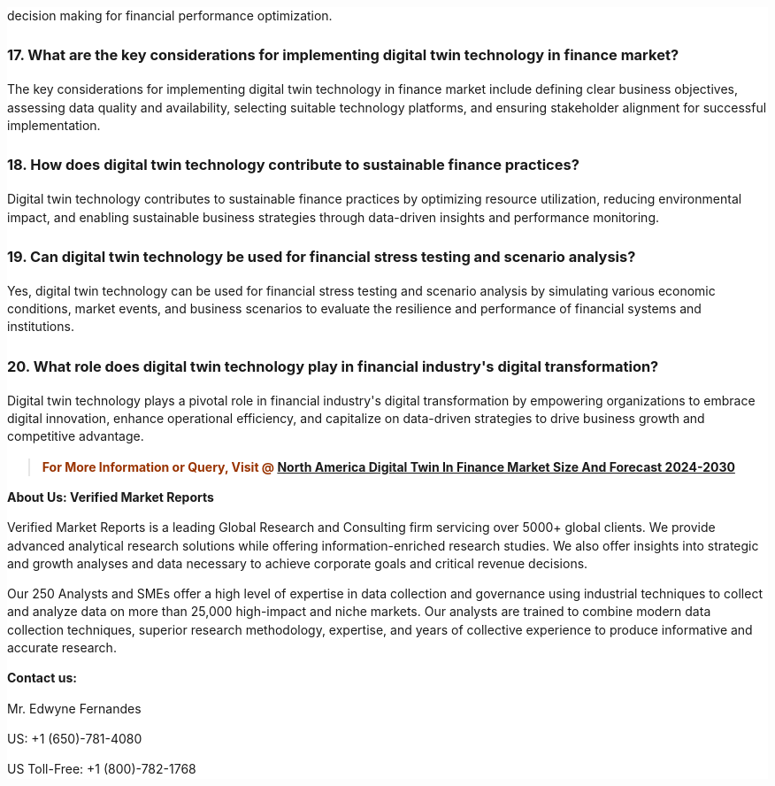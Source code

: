 decision making for financial performance optimization.</p><h3>17. What are the key considerations for implementing digital twin technology in finance market?</div><div></h3><p>The key considerations for implementing digital twin technology in finance market include defining clear business objectives, assessing data quality and availability, selecting suitable technology platforms, and ensuring stakeholder alignment for successful implementation.</p><h3>18. How does digital twin technology contribute to sustainable finance practices?</div><div></h3><p>Digital twin technology contributes to sustainable finance practices by optimizing resource utilization, reducing environmental impact, and enabling sustainable business strategies through data-driven insights and performance monitoring.</p><h3>19. Can digital twin technology be used for financial stress testing and scenario analysis?</div><div></h3><p>Yes, digital twin technology can be used for financial stress testing and scenario analysis by simulating various economic conditions, market events, and business scenarios to evaluate the resilience and performance of financial systems and institutions.</p><h3>20. What role does digital twin technology play in financial industry's digital transformation?</div><div></h3><p>Digital twin technology plays a pivotal role in financial industry's digital transformation by empowering organizations to embrace digital innovation, enhance operational efficiency, and capitalize on data-driven strategies to drive business growth and competitive advantage.</p></body></html></p><blockquote><p><span style="color: #993300;"><strong>For More Information or Query, Visit @ <a href="https://www.verifiedmarketreports.com/product/digital-twin-in-finance-market/">North America Digital Twin In Finance Market Size And Forecast 2024-2030</a></strong></span></p></blockquote><p><strong>About Us: Verified Market Reports</strong></p><p>Verified Market Reports is a leading Global Research and Consulting firm servicing over 5000+ global clients. We provide advanced analytical research solutions while offering information-enriched research studies. We also offer insights into strategic and growth analyses and data necessary to achieve corporate goals and critical revenue decisions.</p><p>Our 250 Analysts and SMEs offer a high level of expertise in data collection and governance using industrial techniques to collect and analyze data on more than 25,000 high-impact and niche markets. Our analysts are trained to combine modern data collection techniques, superior research methodology, expertise, and years of collective experience to produce informative and accurate research.</p><p><strong>Contact us:</strong></p><p>Mr. Edwyne Fernandes</p><p>US: +1 (650)-781-4080</p><p>US Toll-Free: +1 (800)-782-1768</p>
